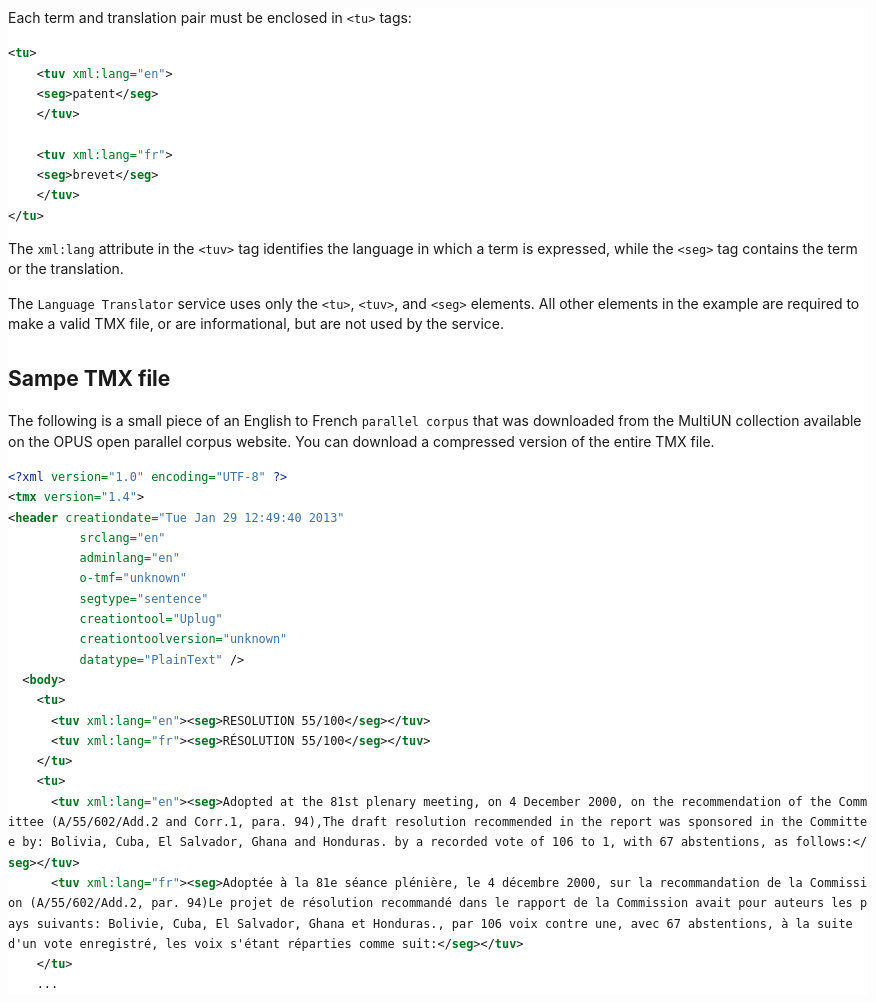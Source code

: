 Each term and translation pair must be enclosed in `<tu>` tags:

```xml
<tu>
    <tuv xml:lang="en">
    <seg>patent</seg>
    </tuv>

    <tuv xml:lang="fr">
    <seg>brevet</seg>
    </tuv>
</tu>
```

The `xml:lang` attribute in the `<tuv>` tag identifies the language in which a term is expressed, while the `<seg>` tag contains the term or the translation.

The `Language Translator` service uses only the `<tu>`, `<tuv>`, and `<seg>` elements. All other elements in the example are required to make a valid TMX file, or are informational, but are not used by the service.

## Sampe TMX file

The following is a small piece of an English to French `parallel corpus` that was downloaded from the MultiUN collection available on the OPUS open parallel corpus website. You can download a compressed version of the entire TMX file.

```xml
<?xml version="1.0" encoding="UTF-8" ?>
<tmx version="1.4">
<header creationdate="Tue Jan 29 12:49:40 2013"
          srclang="en"
          adminlang="en"
          o-tmf="unknown"
          segtype="sentence"
          creationtool="Uplug"
          creationtoolversion="unknown"
          datatype="PlainText" />
  <body>
    <tu>
      <tuv xml:lang="en"><seg>RESOLUTION 55/100</seg></tuv>
      <tuv xml:lang="fr"><seg>RÉSOLUTION 55/100</seg></tuv>
    </tu>
    <tu>
      <tuv xml:lang="en"><seg>Adopted at the 81st plenary meeting, on 4 December 2000, on the recommendation of the Committee (A/55/602/Add.2 and Corr.1, para. 94),The draft resolution recommended in the report was sponsored in the Committee by: Bolivia, Cuba, El Salvador, Ghana and Honduras. by a recorded vote of 106 to 1, with 67 abstentions, as follows:</seg></tuv>
      <tuv xml:lang="fr"><seg>Adoptée à la 81e séance plénière, le 4 décembre 2000, sur la recommandation de la Commission (A/55/602/Add.2, par. 94)Le projet de résolution recommandé dans le rapport de la Commission avait pour auteurs les pays suivants: Bolivie, Cuba, El Salvador, Ghana et Honduras., par 106 voix contre une, avec 67 abstentions, à la suite d'un vote enregistré, les voix s'étant réparties comme suit:</seg></tuv>
    </tu>
    ...
```

